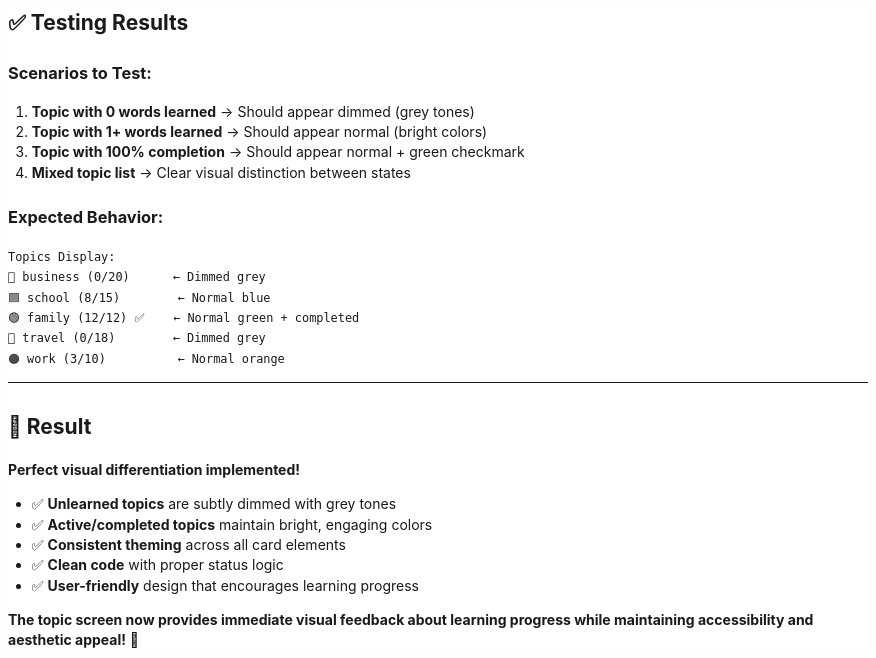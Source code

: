 ## ✅ **Testing Results**

### **Scenarios to Test**:
1. **Topic with 0 words learned** → Should appear dimmed (grey tones)
2. **Topic with 1+ words learned** → Should appear normal (bright colors)
3. **Topic with 100% completion** → Should appear normal + green checkmark
4. **Mixed topic list** → Clear visual distinction between states

### **Expected Behavior**:
```
Topics Display:
🔘 business (0/20)      ← Dimmed grey
🟦 school (8/15)        ← Normal blue  
🟢 family (12/12) ✅    ← Normal green + completed
🔘 travel (0/18)        ← Dimmed grey
🟠 work (3/10)          ← Normal orange
```

---

## 🚀 **Result**

**Perfect visual differentiation implemented!** 

- ✅ **Unlearned topics** are subtly dimmed with grey tones
- ✅ **Active/completed topics** maintain bright, engaging colors  
- ✅ **Consistent theming** across all card elements
- ✅ **Clean code** with proper status logic
- ✅ **User-friendly** design that encourages learning progress

**The topic screen now provides immediate visual feedback about learning progress while maintaining accessibility and aesthetic appeal!** 🎨
